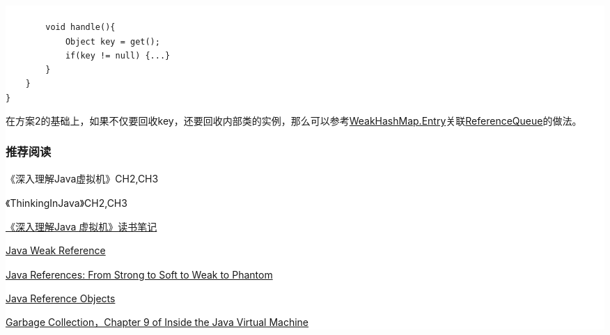 ```
		
		void handle(){
			Object key = get();
			if(key != null) {...}
		}
	}
}
```

在方案2的基础上，如果不仅要回收key，还要回收内部类的实例，那么可以参考[WeakHashMap.Entry][9]关联[ReferenceQueue][10]的做法。

### 推荐阅读

《深入理解Java虚拟机》CH2,CH3

《ThinkingInJava》CH2,CH3

[《深入理解Java 虚拟机》读书笔记][15]

[Java Weak Reference][11]

[Java References: From Strong to Soft to Weak to Phantom][12]

[Java Reference Objects][13]

[Garbage Collection，Chapter 9 of Inside the Java Virtual Machine][14]


  [1]: http://grepcode.com/file/repository.grepcode.com/java/root/jdk/openjdk/6-b14/java/lang/ref/SoftReference.java#SoftReference
  [2]: http://grepcode.com/file/repository.grepcode.com/java/root/jdk/openjdk/6-b14/java/lang/ref/WeakReference.java#WeakReference
  [3]: http://grepcode.com/file/repository.grepcode.com/java/root/jdk/openjdk/6-b14/java/util/WeakHashMap.java#WeakHashMap.Entry
  [4]: http://grepcode.com/file/repository.grepcode.com/java/root/jdk/openjdk/6-b27/java/lang/ref/PhantomReference.java#PhantomReference
  [5]: https://dzone.com/articles/finalization-and-phantom
  [6]: http://blog.csdn.net/kai_gong/article/details/24188803
  [7]: http://grepcode.com/file/repo1.maven.org/maven2/commons-io/commons-io/1.4/org/apache/commons/io/FileCleaningTracker.java#FileCleaningTracker.Tracker
  [8]: http://grepcode.com/file/repository.grepcode.com/java/root/jdk/openjdk/6-b27/java/lang/ref/ReferenceQueue.java#ReferenceQueue
  [9]: http://grepcode.com/file/repository.grepcode.com/java/root/jdk/openjdk/8u40-b25/java/util/WeakHashMap.java#WeakHashMap.Entry
  [10]: http://grepcode.com/file/repository.grepcode.com/java/root/jdk/openjdk/8u40-b25/java/lang/ref/ReferenceQueue.java#ReferenceQueue
  [11]: http://javapapers.com/core-java/java-weak-reference/
  [12]: https://www.rallydev.com/blog/engineering/java-references-strong-soft-weak-phantom
  [13]: http://www.kdgregory.com/index.php?page=java.refobj
  [14]: http://www.artima.com/insidejvm/ed2/gcP.html
  [15]: http://coderbao.com/2016/08/15/Notes-of-Understanding-JVM/